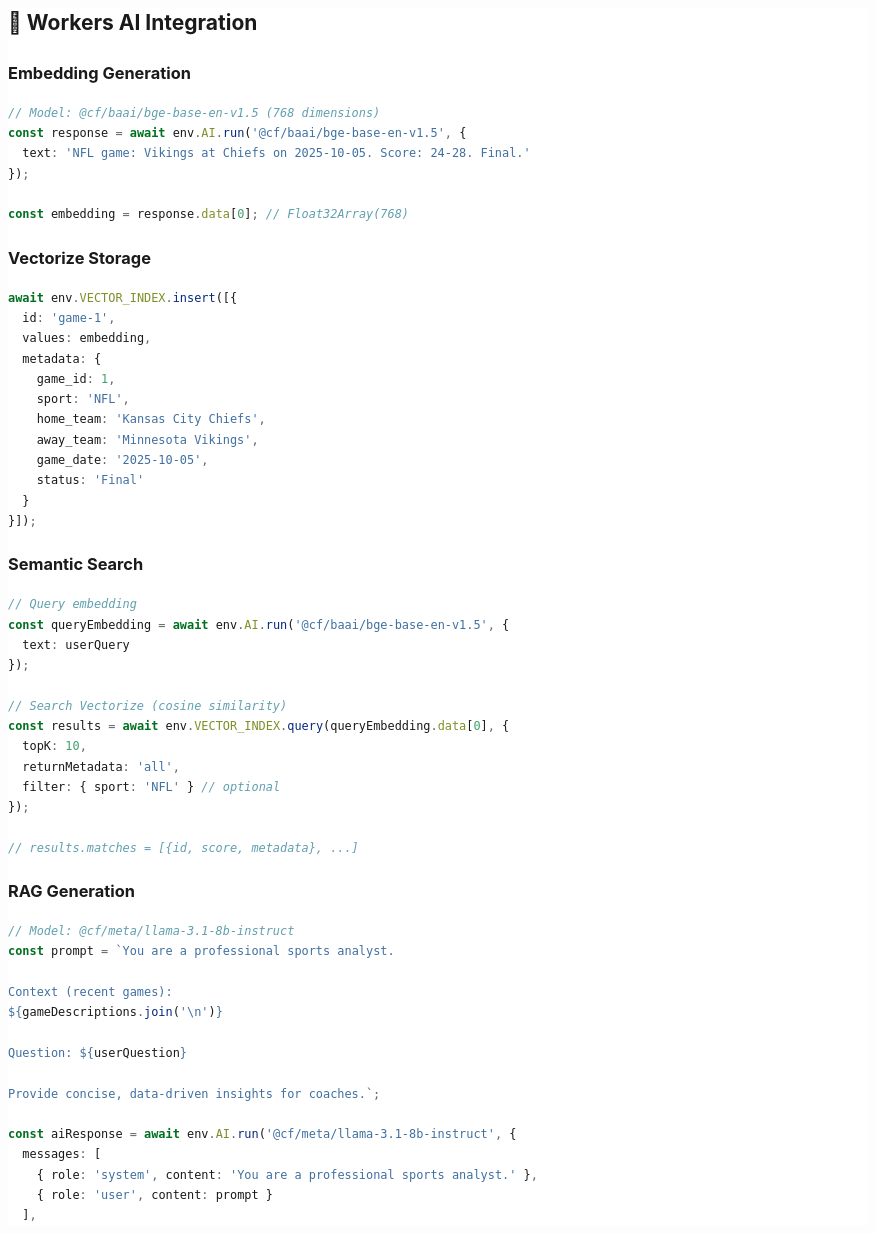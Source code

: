 
## 🤖 Workers AI Integration

### Embedding Generation
```typescript
// Model: @cf/baai/bge-base-en-v1.5 (768 dimensions)
const response = await env.AI.run('@cf/baai/bge-base-en-v1.5', {
  text: 'NFL game: Vikings at Chiefs on 2025-10-05. Score: 24-28. Final.'
});

const embedding = response.data[0]; // Float32Array(768)
```

### Vectorize Storage
```typescript
await env.VECTOR_INDEX.insert([{
  id: 'game-1',
  values: embedding,
  metadata: {
    game_id: 1,
    sport: 'NFL',
    home_team: 'Kansas City Chiefs',
    away_team: 'Minnesota Vikings',
    game_date: '2025-10-05',
    status: 'Final'
  }
}]);
```

### Semantic Search
```typescript
// Query embedding
const queryEmbedding = await env.AI.run('@cf/baai/bge-base-en-v1.5', {
  text: userQuery
});

// Search Vectorize (cosine similarity)
const results = await env.VECTOR_INDEX.query(queryEmbedding.data[0], {
  topK: 10,
  returnMetadata: 'all',
  filter: { sport: 'NFL' } // optional
});

// results.matches = [{id, score, metadata}, ...]
```

### RAG Generation
```typescript
// Model: @cf/meta/llama-3.1-8b-instruct
const prompt = `You are a professional sports analyst.

Context (recent games):
${gameDescriptions.join('\n')}

Question: ${userQuestion}

Provide concise, data-driven insights for coaches.`;

const aiResponse = await env.AI.run('@cf/meta/llama-3.1-8b-instruct', {
  messages: [
    { role: 'system', content: 'You are a professional sports analyst.' },
    { role: 'user', content: prompt }
  ],
```